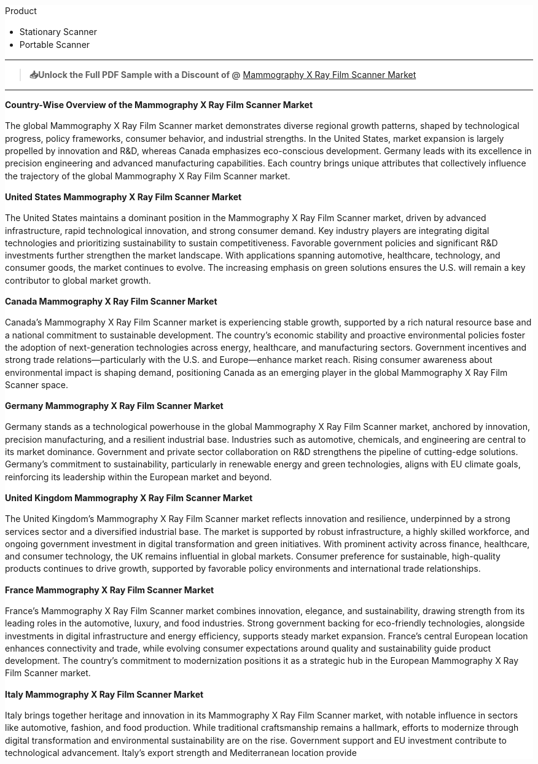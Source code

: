Product</h3><ul><li>Stationary Scanner</li><li>Portable Scanner</li></ul></p><hr /><blockquote><p><strong>📥Unlock the Full PDF Sample with a Discount of @</strong> <a href="https://www.marketresearchintellect.com/ask-for-discount/?rid=407769&amp;utm_source=Github-April&amp;utm_medium=049">Mammography X Ray Film Scanner Market</a></p></blockquote><hr /><p class="" data-start="217" data-end="261"><strong data-start="217" data-end="261">Country-Wise Overview of the Mammography X Ray Film Scanner Market</strong></p><p class="" data-start="263" data-end="774">The global Mammography X Ray Film Scanner market demonstrates diverse regional growth patterns, shaped by technological progress, policy frameworks, consumer behavior, and industrial strengths. In the United States, market expansion is largely propelled by innovation and R&amp;D, whereas Canada emphasizes eco-conscious development. Germany leads with its excellence in precision engineering and advanced manufacturing capabilities. Each country brings unique attributes that collectively influence the trajectory of the global Mammography X Ray Film Scanner market.</p><p class="" data-start="776" data-end="1421"><strong data-start="776" data-end="805">United States Mammography X Ray Film Scanner Market</strong></p><p class="" data-start="776" data-end="1421">The United States maintains a dominant position in the Mammography X Ray Film Scanner market, driven by advanced infrastructure, rapid technological innovation, and strong consumer demand. Key industry players are integrating digital technologies and prioritizing sustainability to sustain competitiveness. Favorable government policies and significant R&amp;D investments further strengthen the market landscape. With applications spanning automotive, healthcare, technology, and consumer goods, the market continues to evolve. The increasing emphasis on green solutions ensures the U.S. will remain a key contributor to global market growth.</p><p class="" data-start="1423" data-end="2019"><strong data-start="1423" data-end="1445">Canada Mammography X Ray Film Scanner Market</strong></p><p class="" data-start="1423" data-end="2019">Canada&rsquo;s Mammography X Ray Film Scanner market is experiencing stable growth, supported by a rich natural resource base and a national commitment to sustainable development. The country&rsquo;s economic stability and proactive environmental policies foster the adoption of next-generation technologies across energy, healthcare, and manufacturing sectors. Government incentives and strong trade relations&mdash;particularly with the U.S. and Europe&mdash;enhance market reach. Rising consumer awareness about environmental impact is shaping demand, positioning Canada as an emerging player in the global Mammography X Ray Film Scanner space.</p><p class="" data-start="2021" data-end="2591"><strong data-start="2021" data-end="2044">Germany Mammography X Ray Film Scanner Market</strong></p><p class="" data-start="2021" data-end="2591">Germany stands as a technological powerhouse in the global Mammography X Ray Film Scanner market, anchored by innovation, precision manufacturing, and a resilient industrial base. Industries such as automotive, chemicals, and engineering are central to its market dominance. Government and private sector collaboration on R&amp;D strengthens the pipeline of cutting-edge solutions. Germany&rsquo;s commitment to sustainability, particularly in renewable energy and green technologies, aligns with EU climate goals, reinforcing its leadership within the European market and beyond.</p><p class="" data-start="2593" data-end="3221"><strong data-start="2593" data-end="2623">United Kingdom Mammography X Ray Film Scanner Market</strong></p><p class="" data-start="2593" data-end="3221">The United Kingdom&rsquo;s Mammography X Ray Film Scanner market reflects innovation and resilience, underpinned by a strong services sector and a diversified industrial base. The market is supported by robust infrastructure, a highly skilled workforce, and ongoing government investment in digital transformation and green initiatives. With prominent activity across finance, healthcare, and consumer technology, the UK remains influential in global markets. Consumer preference for sustainable, high-quality products continues to drive growth, supported by favorable policy environments and international trade relationships.</p><p class="" data-start="3223" data-end="3838"><strong data-start="3223" data-end="3245">France Mammography X Ray Film Scanner Market</strong></p><p class="" data-start="3223" data-end="3838">France&rsquo;s Mammography X Ray Film Scanner market combines innovation, elegance, and sustainability, drawing strength from its leading roles in the automotive, luxury, and food industries. Strong government backing for eco-friendly technologies, alongside investments in digital infrastructure and energy efficiency, supports steady market expansion. France&rsquo;s central European location enhances connectivity and trade, while evolving consumer expectations around quality and sustainability guide product development. The country&rsquo;s commitment to modernization positions it as a strategic hub in the European Mammography X Ray Film Scanner market.</p><p class="" data-start="3840" data-end="4422"><strong data-start="3840" data-end="3861">Italy Mammography X Ray Film Scanner Market</strong></p><p class="" data-start="3840" data-end="4422">Italy brings together heritage and innovation in its Mammography X Ray Film Scanner market, with notable influence in sectors like automotive, fashion, and food production. While traditional craftsmanship remains a hallmark, efforts to modernize through digital transformation and environmental sustainability are on the rise. Government support and EU investment contribute to technological advancement. Italy&rsquo;s export strength and Mediterranean location provide